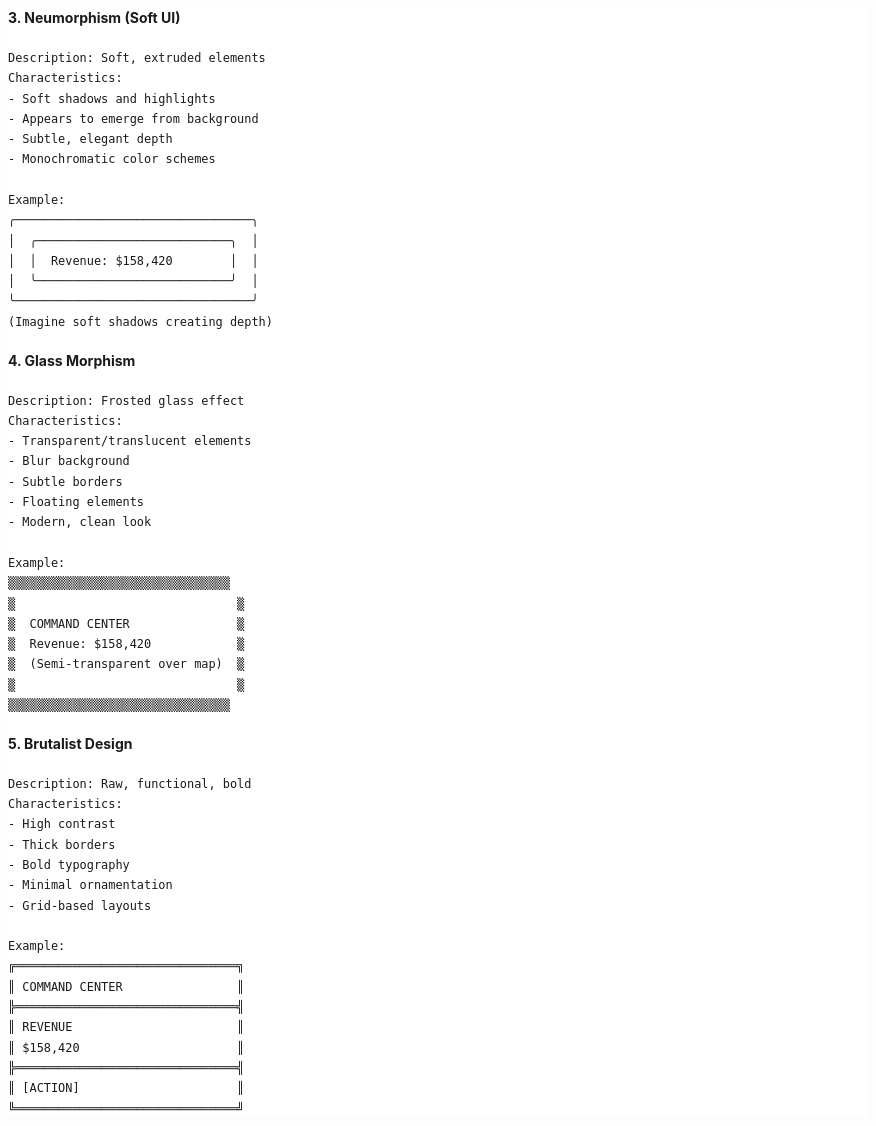 #### **3. Neumorphism (Soft UI)**
```
Description: Soft, extruded elements
Characteristics:
- Soft shadows and highlights
- Appears to emerge from background
- Subtle, elegant depth
- Monochromatic color schemes

Example:
╭─────────────────────────────────╮
│  ╭───────────────────────────╮  │
│  │  Revenue: $158,420        │  │
│  ╰───────────────────────────╯  │
╰─────────────────────────────────╯
(Imagine soft shadows creating depth)
```

#### **4. Glass Morphism**
```
Description: Frosted glass effect
Characteristics:
- Transparent/translucent elements
- Blur background
- Subtle borders
- Floating elements
- Modern, clean look

Example:
▒▒▒▒▒▒▒▒▒▒▒▒▒▒▒▒▒▒▒▒▒▒▒▒▒▒▒▒▒▒▒
▒                               ▒
▒  COMMAND CENTER               ▒
▒  Revenue: $158,420            ▒
▒  (Semi-transparent over map)  ▒
▒                               ▒
▒▒▒▒▒▒▒▒▒▒▒▒▒▒▒▒▒▒▒▒▒▒▒▒▒▒▒▒▒▒▒
```

#### **5. Brutalist Design**
```
Description: Raw, functional, bold
Characteristics:
- High contrast
- Thick borders
- Bold typography
- Minimal ornamentation
- Grid-based layouts

Example:
╔═══════════════════════════════╗
║ COMMAND CENTER                ║
╠═══════════════════════════════╣
║ REVENUE                       ║
║ $158,420                      ║
╠═══════════════════════════════╣
║ [ACTION]                      ║
╚═══════════════════════════════╝
```
